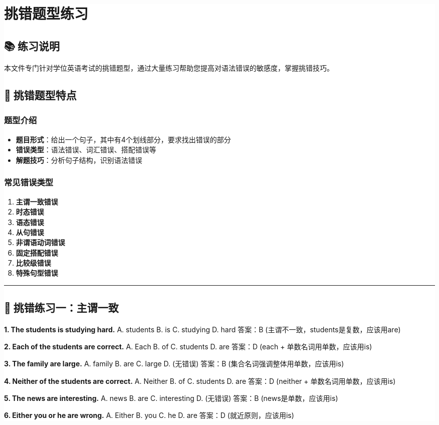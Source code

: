 # 挑错题型练习

## 📚 练习说明

本文件专门针对学位英语考试的挑错题型，通过大量练习帮助您提高对语法错误的敏感度，掌握挑错技巧。

## 🎯 挑错题型特点

### 题型介绍
- **题目形式**：给出一个句子，其中有4个划线部分，要求找出错误的部分
- **错误类型**：语法错误、词汇错误、搭配错误等
- **解题技巧**：分析句子结构，识别语法错误

### 常见错误类型
1. **主谓一致错误**
2. **时态错误**
3. **语态错误**
4. **从句错误**
5. **非谓语动词错误**
6. **固定搭配错误**
7. **比较级错误**
8. **特殊句型错误**

---

## 🎯 挑错练习一：主谓一致

**1. The students is studying hard.**
A. students    B. is    C. studying    D. hard
答案：B (主谓不一致，students是复数，应该用are)

**2. Each of the students are correct.**
A. Each    B. of    C. students    D. are
答案：D (each + 单数名词用单数，应该用is)

**3. The family are large.**
A. family    B. are    C. large    D. (无错误)
答案：B (集合名词强调整体用单数，应该用is)

**4. Neither of the students are correct.**
A. Neither    B. of    C. students    D. are
答案：D (neither + 单数名词用单数，应该用is)

**5. The news are interesting.**
A. news    B. are    C. interesting    D. (无错误)
答案：B (news是单数，应该用is)

**6. Either you or he are wrong.**
A. Either    B. you    C. he    D. are
答案：D (就近原则，应该用is)
